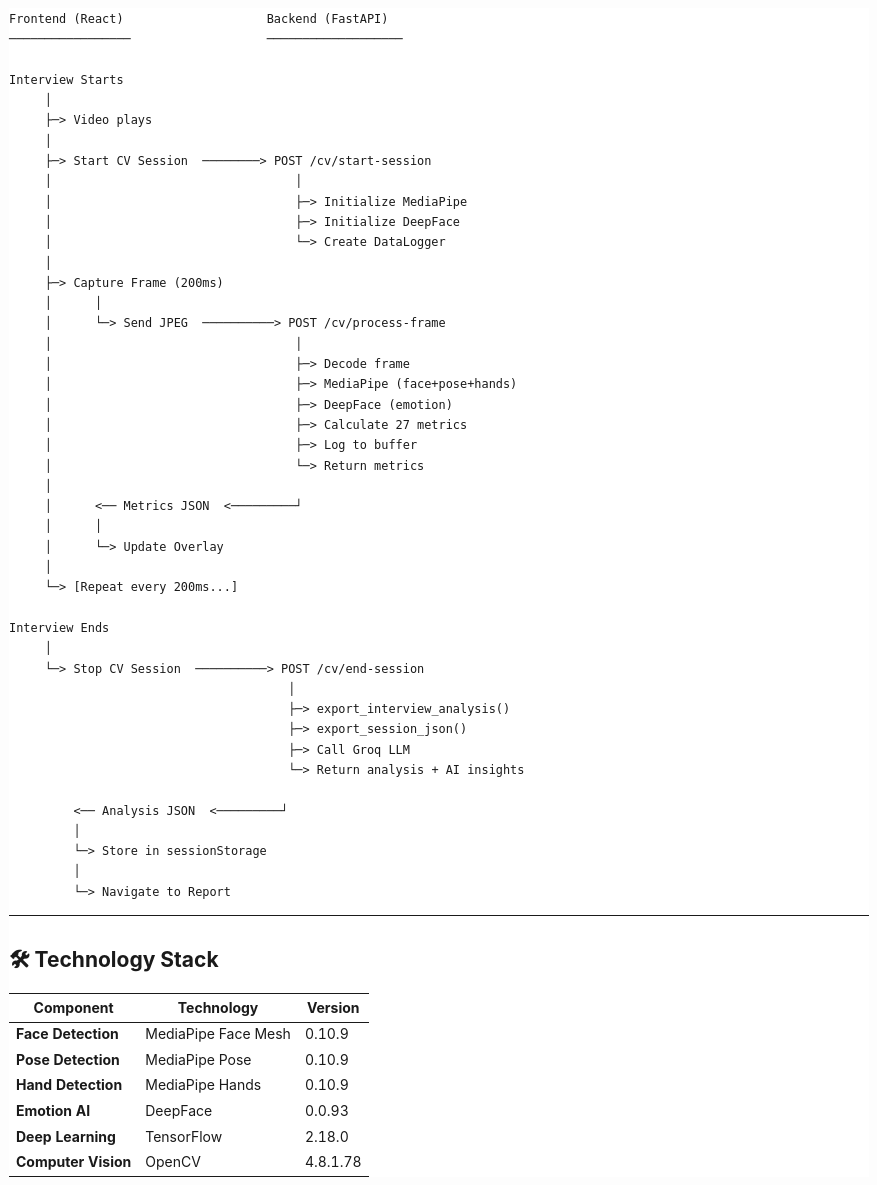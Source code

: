 ```
Frontend (React)                    Backend (FastAPI)
─────────────────                   ───────────────────

Interview Starts
     │
     ├─> Video plays
     │
     ├─> Start CV Session  ────────> POST /cv/start-session
     │                                  │
     │                                  ├─> Initialize MediaPipe
     │                                  ├─> Initialize DeepFace
     │                                  └─> Create DataLogger
     │
     ├─> Capture Frame (200ms)
     │      │
     │      └─> Send JPEG  ──────────> POST /cv/process-frame
     │                                  │
     │                                  ├─> Decode frame
     │                                  ├─> MediaPipe (face+pose+hands)
     │                                  ├─> DeepFace (emotion)
     │                                  ├─> Calculate 27 metrics
     │                                  ├─> Log to buffer
     │                                  └─> Return metrics
     │      
     │      <── Metrics JSON  <─────────┘
     │      │
     │      └─> Update Overlay
     │
     └─> [Repeat every 200ms...]
     
Interview Ends
     │
     └─> Stop CV Session  ──────────> POST /cv/end-session
                                       │
                                       ├─> export_interview_analysis()
                                       ├─> export_session_json()
                                       ├─> Call Groq LLM
                                       └─> Return analysis + AI insights
         
         <── Analysis JSON  <─────────┘
         │
         └─> Store in sessionStorage
         │
         └─> Navigate to Report
```

---

## 🛠 Technology Stack

| Component | Technology | Version |
|-----------|-----------|---------|
| **Face Detection** | MediaPipe Face Mesh | 0.10.9 |
| **Pose Detection** | MediaPipe Pose | 0.10.9 |
| **Hand Detection** | MediaPipe Hands | 0.10.9 |
| **Emotion AI** | DeepFace | 0.0.93 |
| **Deep Learning** | TensorFlow | 2.18.0 |
| **Computer Vision** | OpenCV | 4.8.1.78 |